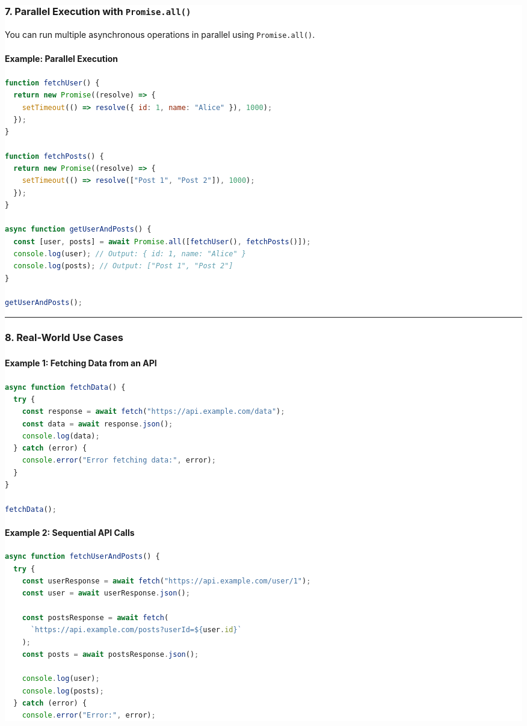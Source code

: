 
### **7. Parallel Execution with `Promise.all()`**

You can run multiple asynchronous operations in parallel using `Promise.all()`.

#### **Example: Parallel Execution**

```javascript
function fetchUser() {
  return new Promise((resolve) => {
    setTimeout(() => resolve({ id: 1, name: "Alice" }), 1000);
  });
}

function fetchPosts() {
  return new Promise((resolve) => {
    setTimeout(() => resolve(["Post 1", "Post 2"]), 1000);
  });
}

async function getUserAndPosts() {
  const [user, posts] = await Promise.all([fetchUser(), fetchPosts()]);
  console.log(user); // Output: { id: 1, name: "Alice" }
  console.log(posts); // Output: ["Post 1", "Post 2"]
}

getUserAndPosts();
```

---

### **8. Real-World Use Cases**

#### **Example 1: Fetching Data from an API**

```javascript
async function fetchData() {
  try {
    const response = await fetch("https://api.example.com/data");
    const data = await response.json();
    console.log(data);
  } catch (error) {
    console.error("Error fetching data:", error);
  }
}

fetchData();
```

#### **Example 2: Sequential API Calls**

```javascript
async function fetchUserAndPosts() {
  try {
    const userResponse = await fetch("https://api.example.com/user/1");
    const user = await userResponse.json();

    const postsResponse = await fetch(
      `https://api.example.com/posts?userId=${user.id}`
    );
    const posts = await postsResponse.json();

    console.log(user);
    console.log(posts);
  } catch (error) {
    console.error("Error:", error);
```